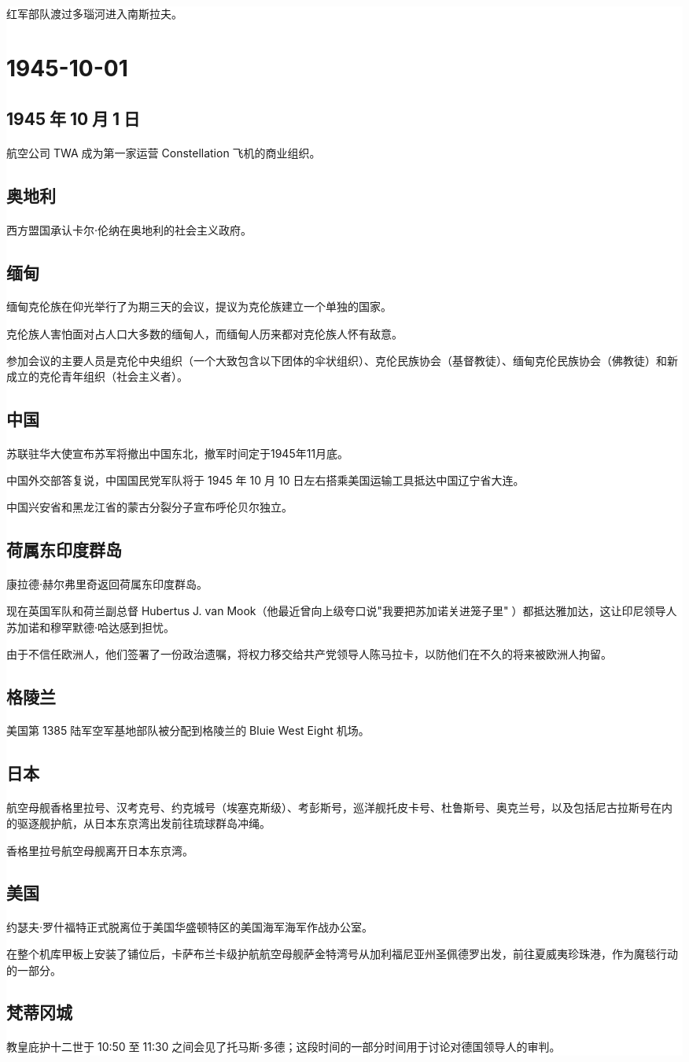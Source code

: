 红军部队渡过多瑙河进入南斯拉夫。



# 1945-10-01

## 1945 年 10 月 1 日

航空公司 TWA 成为第一家运营 Constellation 飞机的商业组织。

## 奥地利

西方盟国承认卡尔·伦纳在奥地利的社会主义政府。

## 缅甸

缅甸克伦族在仰光举行了为期三天的会议，提议为克伦族建立一个单独的国家。

克伦族人害怕面对占人口大多数的缅甸人，而缅甸人历来都对克伦族人怀有敌意。

参加会议的主要人员是克伦中央组织（一个大致包含以下团体的伞状组织）、克伦民族协会（基督教徒）、缅甸克伦民族协会（佛教徒）和新成立的克伦青年组织（社会主义者）。

## 中国

苏联驻华大使宣布苏军将撤出中国东北，撤军时间定于1945年11月底。

中国外交部答复说，中国国民党军队将于 1945 年 10 月 10
日左右搭乘美国运输工具抵达中国辽宁省大连。

中国兴安省和黑龙江省的蒙古分裂分子宣布呼伦贝尔独立。

## 荷属东印度群岛

康拉德·赫尔弗里奇返回荷属东印度群岛。

现在英国军队和荷兰副总督 Hubertus J. van
Mook（他最近曾向上级夸口说"我要把苏加诺关进笼子里"
）都抵达雅加达，这让印尼领导人苏加诺和穆罕默德·哈达感到担忧。

由于不信任欧洲人，他们签署了一份政治遗嘱，将权力移交给共产党领导人陈马拉卡，以防他们在不久的将来被欧洲人拘留。

## 格陵兰

美国第 1385 陆军空军基地部队被分配到格陵兰的 Bluie West Eight 机场。

## 日本

航空母舰香格里拉号、汉考克号、约克城号（埃塞克斯级）、考彭斯号，巡洋舰托皮卡号、杜鲁斯号、奥克兰号，以及包括尼古拉斯号在内的驱逐舰护航，从日本东京湾出发前往琉球群岛冲绳。

香格里拉号航空母舰离开日本东京湾。

## 美国

约瑟夫·罗什福特正式脱离位于美国华盛顿特区的美国海军海军作战办公室。

在整个机库甲板上安装了铺位后，卡萨布兰卡级护航航空母舰萨金特湾号从加利福尼亚州圣佩德罗出发，前往夏威夷珍珠港，作为魔毯行动的一部分。

## 梵蒂冈城

教皇庇护十二世于 10:50 至 11:30
之间会见了托马斯·多德；这段时间的一部分时间用于讨论对德国领导人的审判。

